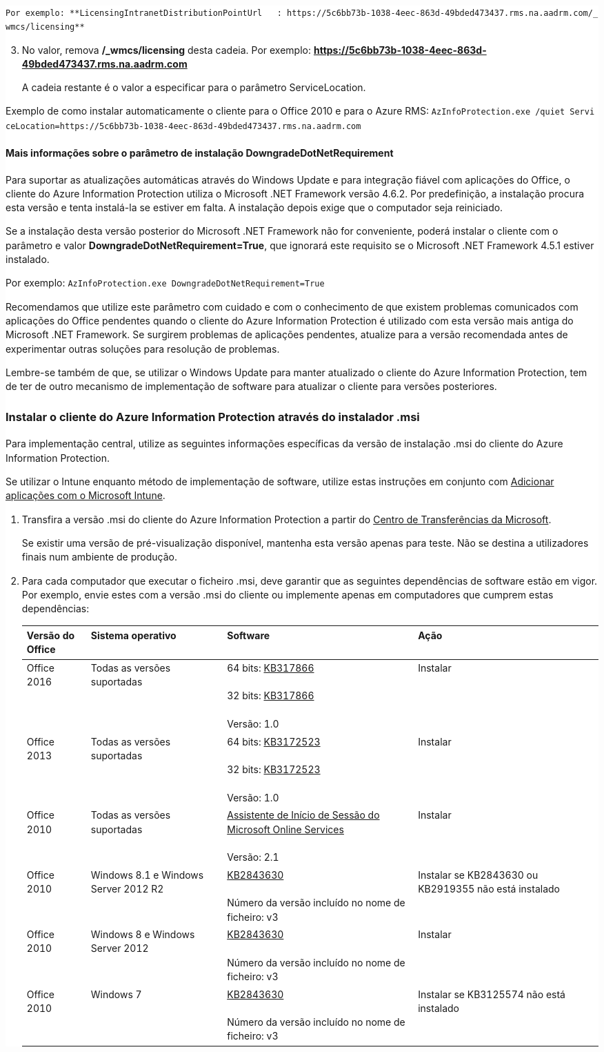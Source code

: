     Por exemplo: **LicensingIntranetDistributionPointUrl   : https://5c6bb73b-1038-4eec-863d-49bded473437.rms.na.aadrm.com/_wmcs/licensing**

3. No valor, remova **/_wmcs/licensing** desta cadeia. Por exemplo: **https://5c6bb73b-1038-4eec-863d-49bded473437.rms.na.aadrm.com**

    A cadeia restante é o valor a especificar para o parâmetro ServiceLocation.

Exemplo de como instalar automaticamente o cliente para o Office 2010 e para o Azure RMS: `AzInfoProtection.exe /quiet ServiceLocation=https://5c6bb73b-1038-4eec-863d-49bded473437.rms.na.aadrm.com`


#### <a name="more-information-about-the-downgradedotnetrequirement-installation-parameter"></a>Mais informações sobre o parâmetro de instalação DowngradeDotNetRequirement

Para suportar as atualizações automáticas através do Windows Update e para integração fiável com aplicações do Office, o cliente do Azure Information Protection utiliza o Microsoft .NET Framework versão 4.6.2. Por predefinição, a instalação procura esta versão e tenta instalá-la se estiver em falta. A instalação depois exige que o computador seja reiniciado.

Se a instalação desta versão posterior do Microsoft .NET Framework não for conveniente, poderá instalar o cliente com o parâmetro e valor **DowngradeDotNetRequirement=True**, que ignorará este requisito se o Microsoft .NET Framework 4.5.1 estiver instalado.

Por exemplo: `AzInfoProtection.exe DowngradeDotNetRequirement=True`

Recomendamos que utilize este parâmetro com cuidado e com o conhecimento de que existem problemas comunicados com aplicações do Office pendentes quando o cliente do Azure Information Protection é utilizado com esta versão mais antiga do Microsoft .NET Framework. Se surgirem problemas de aplicações pendentes, atualize para a versão recomendada antes de experimentar outras soluções para resolução de problemas. 

Lembre-se também de que, se utilizar o Windows Update para manter atualizado o cliente do Azure Information Protection, tem de ter de outro mecanismo de implementação de software para atualizar o cliente para versões posteriores.

### <a name="to-install-the-azure-information-protection-client-by-using-the-msi-installer"></a>Instalar o cliente do Azure Information Protection através do instalador .msi

Para implementação central, utilize as seguintes informações específicas da versão de instalação .msi do cliente do Azure Information Protection. 

Se utilizar o Intune enquanto método de implementação de software, utilize estas instruções em conjunto com [Adicionar aplicações com o Microsoft Intune](/intune/deploy-use/add-apps).

1. Transfira a versão .msi do cliente do Azure Information Protection a partir do [Centro de Transferências da Microsoft](https://www.microsoft.com/en-us/download/details.aspx?id=53018). 
    
    Se existir uma versão de pré-visualização disponível, mantenha esta versão apenas para teste. Não se destina a utilizadores finais num ambiente de produção. 

2. Para cada computador que executar o ficheiro .msi, deve garantir que as seguintes dependências de software estão em vigor. Por exemplo, envie estes com a versão .msi do cliente ou implemente apenas em computadores que cumprem estas dependências:
    
    |Versão do Office|Sistema operativo|Software|Ação|
    |--------------------|--------------|----------------|---------------------|
    |Office 2016|Todas as versões suportadas|64 bits: [KB317866](https://www.microsoft.com/en-us/download/details.aspx?id=55073)<br /><br />32 bits: [KB317866](https://www.microsoft.com/en-us/download/details.aspx?id=55058)<br /><br /> Versão: 1.0|Instalar|
    |Office 2013|Todas as versões suportadas|64 bits: [KB3172523](https://www.microsoft.com/en-us/download/details.aspx?id=54992)<br /><br /> 32 bits: [KB3172523](https://www.microsoft.com/en-us/download/details.aspx?id=54979) <br /><br />Versão: 1.0|Instalar|
    |Office 2010|Todas as versões suportadas|[Assistente de Início de Sessão do Microsoft Online Services](https://www.microsoft.com/en-us/download/details.aspx?id=28177)<br /><br /> Versão: 2.1|Instalar|
    |Office 2010|Windows 8.1 e Windows Server 2012 R2|[KB2843630](https://www.microsoft.com/en-us/download/details.aspx?id=41708)<br /><br /> Número da versão incluído no nome de ficheiro: v3|Instalar se KB2843630 ou KB2919355 não está instalado|
    |Office 2010|Windows 8 e Windows Server 2012|[KB2843630](https://www.microsoft.com/en-us/download/details.aspx?id=41708)<br /><br /> Número da versão incluído no nome de ficheiro: v3|Instalar|
    |Office 2010|Windows 7|[KB2843630](https://www.microsoft.com/en-us/download/details.aspx?id=41709)<br /><br /> Número da versão incluído no nome de ficheiro: v3|Instalar se KB3125574 não está instalado|